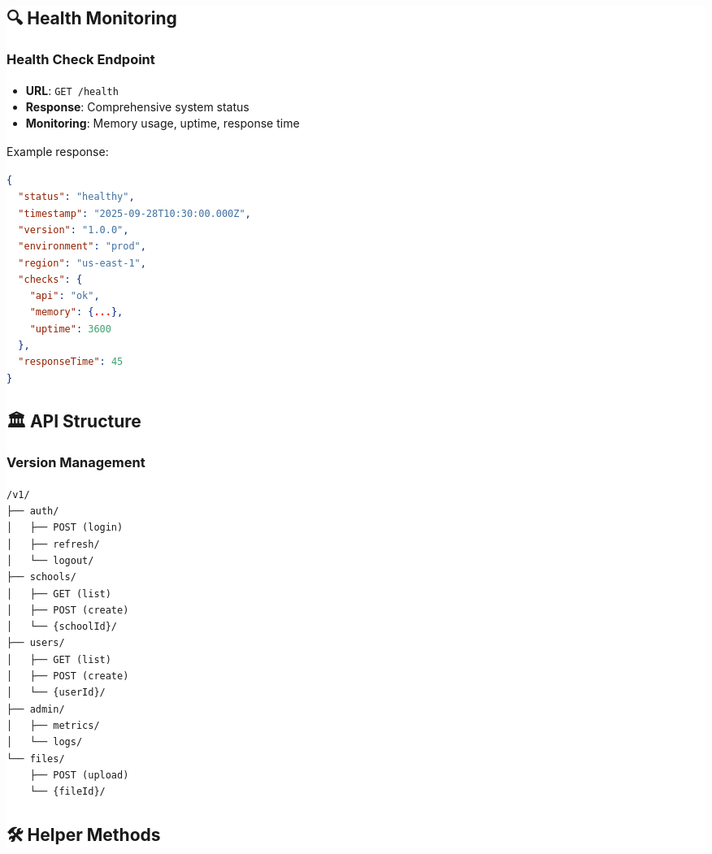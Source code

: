 ## 🔍 Health Monitoring

### Health Check Endpoint
- **URL**: `GET /health`
- **Response**: Comprehensive system status
- **Monitoring**: Memory usage, uptime, response time

Example response:
```json
{
  "status": "healthy",
  "timestamp": "2025-09-28T10:30:00.000Z",
  "version": "1.0.0",
  "environment": "prod",
  "region": "us-east-1",
  "checks": {
    "api": "ok",
    "memory": {...},
    "uptime": 3600
  },
  "responseTime": 45
}
```

## 🏛️ API Structure

### Version Management
```
/v1/
├── auth/
│   ├── POST (login)
│   ├── refresh/
│   └── logout/
├── schools/
│   ├── GET (list)
│   ├── POST (create)
│   └── {schoolId}/
├── users/
│   ├── GET (list)
│   ├── POST (create)
│   └── {userId}/
├── admin/
│   ├── metrics/
│   └── logs/
└── files/
    ├── POST (upload)
    └── {fileId}/
```

## 🛠️ Helper Methods
